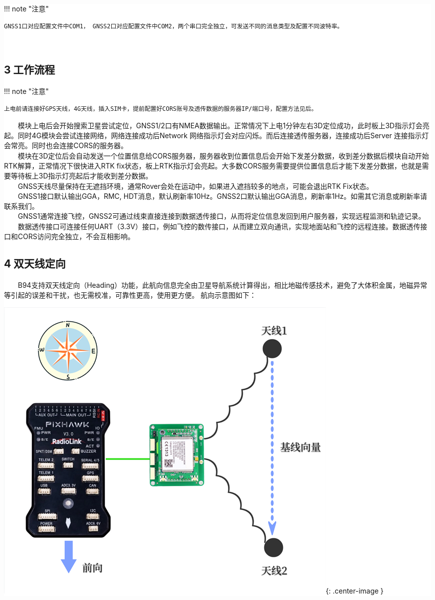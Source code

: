 !!! note "注意"

    GNSS1口对应配置文件中COM1， GNSS2口对应配置文件中COM2，两个串口完全独立，可发送不同的消息类型及配置不同波特率。
 
## 3  工作流程

!!! note "注意"

    上电前请连接好GPS天线，4G天线，插入SIM卡，提前配置好CORS账号及透传数据的服务器IP/端口号，配置方法见后。

&emsp;&emsp;模块上电后会开始搜索卫星尝试定位，GNSS1/2口有NMEA数据输出。正常情况下上电1分钟左右3D定位成功，此时板上3D指示灯会亮起。同时4G模块会尝试连接网络，网络连接成功后Network 网络指示灯会对应闪烁。而后连接透传服务器，连接成功后Server 连接指示灯会常亮。同时也会连接CORS的服务器。<br>
&emsp;&emsp;模块在3D定位后会自动发送一个位置信息给CORS服务器，服务器收到位置信息后会开始下发差分数据，收到差分数据后模块自动开始RTK解算，正常情况下很快进入RTK fix状态，板上RTK指示灯会亮起。大多数CORS服务需要提供位置信息后才能下发差分数据，也就是需要等待板上3D指示灯亮起后才能收到差分数据。<br>
&emsp;&emsp;GNSS天线尽量保持在无遮挡环境，通常Rover会处在运动中，如果进入遮挡较多的地点，可能会退出RTK Fix状态。<br>
&emsp;&emsp;GNSS1接口默认输出GGA，RMC, HDT消息，默认刷新率10Hz。GNSS2口默认输出GGA消息，刷新率1Hz。如需其它消息或刷新率请联系我们。<br>
&emsp;&emsp;GNSS1通常连接飞控，GNSS2可通过线束直接连接到数据透传接口，从而将定位信息发回到用户服务器，实现远程监测和轨迹记录。<br> 
&emsp;&emsp;数据透传接口可连接任何UART（3.3V）接口，例如飞控的数传接口，从而建立双向通讯，实现地面站和飞控的远程连接。数据透传接口和CORS访问完全独立，不会互相影响。<br> 

## 4  双天线定向
&emsp;&emsp;B94支持双天线定向（Heading）功能，此航向信息完全由卫星导航系统计算得出，相比地磁传感技术，避免了大体积金属，地磁异常等引起的误差和干扰，也无需校准，可靠性更高，使用更方便。 
航向示意图如下：

![heading](pic3.png){: .center-image } 
